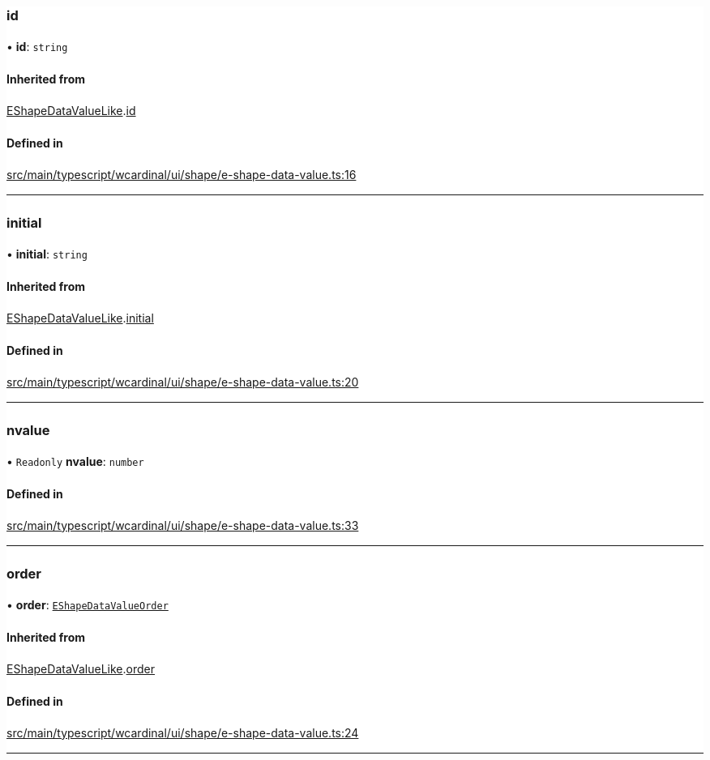 ### id

• **id**: `string`

#### Inherited from

[EShapeDataValueLike](EShapeDataValueLike.md).[id](EShapeDataValueLike.md#id)

#### Defined in

[src/main/typescript/wcardinal/ui/shape/e-shape-data-value.ts:16](https://github.com/winter-cardinal/winter-cardinal-ui/blob/v0.227.0/src/main/typescript/wcardinal/ui/shape/e-shape-data-value.ts#L16)

___

### initial

• **initial**: `string`

#### Inherited from

[EShapeDataValueLike](EShapeDataValueLike.md).[initial](EShapeDataValueLike.md#initial)

#### Defined in

[src/main/typescript/wcardinal/ui/shape/e-shape-data-value.ts:20](https://github.com/winter-cardinal/winter-cardinal-ui/blob/v0.227.0/src/main/typescript/wcardinal/ui/shape/e-shape-data-value.ts#L20)

___

### nvalue

• `Readonly` **nvalue**: `number`

#### Defined in

[src/main/typescript/wcardinal/ui/shape/e-shape-data-value.ts:33](https://github.com/winter-cardinal/winter-cardinal-ui/blob/v0.227.0/src/main/typescript/wcardinal/ui/shape/e-shape-data-value.ts#L33)

___

### order

• **order**: [`EShapeDataValueOrder`](../index.md#eshapedatavalueorder-1)

#### Inherited from

[EShapeDataValueLike](EShapeDataValueLike.md).[order](EShapeDataValueLike.md#order)

#### Defined in

[src/main/typescript/wcardinal/ui/shape/e-shape-data-value.ts:24](https://github.com/winter-cardinal/winter-cardinal-ui/blob/v0.227.0/src/main/typescript/wcardinal/ui/shape/e-shape-data-value.ts#L24)

___
